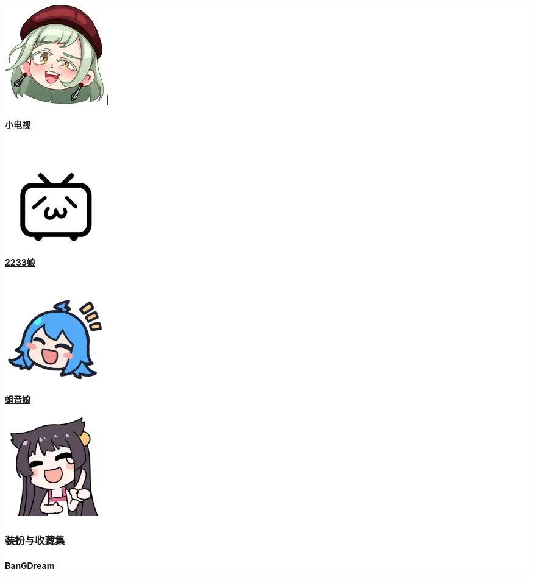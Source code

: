 ![颂乐人偶_笑了](./doge/颂乐人偶_笑了.webp) |

#### [小电视](./小电视/)

![小电视_笑](./小电视/小电视_笑.webp)

#### [2233娘](./2233娘/)

![2233娘_笑](./2233娘/2233娘_大笑.webp)

#### [蛆音娘](./蛆音娘/)

![蛆音娘_笑](./蛆音娘/蛆音娘_大笑.webp)

### 装扮与收藏集

#### [BanGDream](./BanGDream/)
